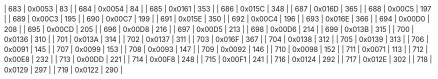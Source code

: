 |     683 | 0x0053      |          83 |
|     684 | 0x0054      |          84 |
|     685 | 0x0161      |         353 |
|     686 | 0x015C      |         348 |
|     687 | 0x016D      |         365 |
|     688 | 0x00C5      |         197 |
|     689 | 0x00C3      |         195 |
|     690 | 0x00C7      |         199 |
|     691 | 0x015E      |         350 |
|     692 | 0x00C4      |         196 |
|     693 | 0x016E      |         366 |
|     694 | 0x00D0      |         208 |
|     695 | 0x00CD      |         205 |
|     696 | 0x00D8      |         216 |
|     697 | 0x00D5      |         213 |
|     698 | 0x00D6      |         214 |
|     699 | 0x013B      |         315 |
|     700 | 0x0136      |         310 |
|     701 | 0x013A      |         314 |
|     702 | 0x0137      |         311 |
|     703 | 0x016F      |         367 |
|     704 | 0x0138      |         312 |
|     705 | 0x0139      |         313 |
|     706 | 0x0091      |         145 |
|     707 | 0x0099      |         153 |
|     708 | 0x0093      |         147 |
|     709 | 0x0092      |         146 |
|     710 | 0x0098      |         152 |
|     711 | 0x0071      |         113 |
|     712 | 0x00E8      |         232 |
|     713 | 0x00DD      |         221 |
|     714 | 0x00F8      |         248 |
|     715 | 0x00F1      |         241 |
|     716 | 0x0124      |         292 |
|     717 | 0x012E      |         302 |
|     718 | 0x0129      |         297 |
|     719 | 0x0122      |         290 |